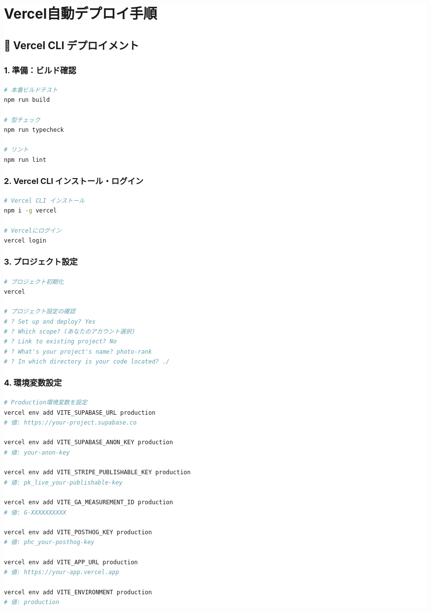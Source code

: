 # Vercel自動デプロイ手順

## 🚀 Vercel CLI デプロイメント

### 1. 準備：ビルド確認
```bash
# 本番ビルドテスト
npm run build

# 型チェック
npm run typecheck

# リント
npm run lint
```

### 2. Vercel CLI インストール・ログイン
```bash
# Vercel CLI インストール
npm i -g vercel

# Vercelにログイン
vercel login
```

### 3. プロジェクト設定
```bash
# プロジェクト初期化
vercel

# プロジェクト設定の確認
# ? Set up and deploy? Yes
# ? Which scope? (あなたのアカウント選択)
# ? Link to existing project? No
# ? What's your project's name? photo-rank
# ? In which directory is your code located? ./
```

### 4. 環境変数設定
```bash
# Production環境変数を設定
vercel env add VITE_SUPABASE_URL production
# 値: https://your-project.supabase.co

vercel env add VITE_SUPABASE_ANON_KEY production
# 値: your-anon-key

vercel env add VITE_STRIPE_PUBLISHABLE_KEY production
# 値: pk_live_your-publishable-key

vercel env add VITE_GA_MEASUREMENT_ID production
# 値: G-XXXXXXXXXX

vercel env add VITE_POSTHOG_KEY production
# 値: phc_your-posthog-key

vercel env add VITE_APP_URL production
# 値: https://your-app.vercel.app

vercel env add VITE_ENVIRONMENT production
# 値: production
```